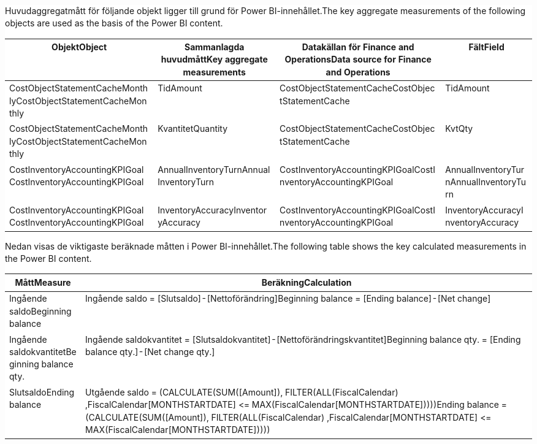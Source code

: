 <span data-ttu-id="e89d4-244">Huvudaggregatmått för följande objekt ligger till grund för Power BI-innehållet.</span><span class="sxs-lookup"><span data-stu-id="e89d4-244">The key aggregate measurements of the following objects are used as the basis of the Power BI content.</span></span>

| <span data-ttu-id="e89d4-245">Objekt</span><span class="sxs-lookup"><span data-stu-id="e89d4-245">Object</span></span>                          | <span data-ttu-id="e89d4-246">Sammanlagda huvudmått</span><span class="sxs-lookup"><span data-stu-id="e89d4-246">Key aggregate measurements</span></span> | <span data-ttu-id="e89d4-247">Datakällan för Finance and Operations</span><span class="sxs-lookup"><span data-stu-id="e89d4-247">Data source for Finance and Operations</span></span> | <span data-ttu-id="e89d4-248">Fält</span><span class="sxs-lookup"><span data-stu-id="e89d4-248">Field</span></span>               |
|---------------------------------|----------------------------|----------------------------------------|---------------------|
| <span data-ttu-id="e89d4-249">CostObjectStatementCacheMonthly</span><span class="sxs-lookup"><span data-stu-id="e89d4-249">CostObjectStatementCacheMonthly</span></span> | <span data-ttu-id="e89d4-250">Tid</span><span class="sxs-lookup"><span data-stu-id="e89d4-250">Amount</span></span>                     | <span data-ttu-id="e89d4-251">CostObjectStatementCache</span><span class="sxs-lookup"><span data-stu-id="e89d4-251">CostObjectStatementCache</span></span>               | <span data-ttu-id="e89d4-252">Tid</span><span class="sxs-lookup"><span data-stu-id="e89d4-252">Amount</span></span>              |
| <span data-ttu-id="e89d4-253">CostObjectStatementCacheMonthly</span><span class="sxs-lookup"><span data-stu-id="e89d4-253">CostObjectStatementCacheMonthly</span></span> | <span data-ttu-id="e89d4-254">Kvantitet</span><span class="sxs-lookup"><span data-stu-id="e89d4-254">Quantity</span></span>                   | <span data-ttu-id="e89d4-255">CostObjectStatementCache</span><span class="sxs-lookup"><span data-stu-id="e89d4-255">CostObjectStatementCache</span></span>               | <span data-ttu-id="e89d4-256">Kvt</span><span class="sxs-lookup"><span data-stu-id="e89d4-256">Qty</span></span>                 |
| <span data-ttu-id="e89d4-257">CostInventoryAccountingKPIGoal</span><span class="sxs-lookup"><span data-stu-id="e89d4-257">CostInventoryAccountingKPIGoal</span></span>  | <span data-ttu-id="e89d4-258">AnnualInventoryTurn</span><span class="sxs-lookup"><span data-stu-id="e89d4-258">AnnualInventoryTurn</span></span>        | <span data-ttu-id="e89d4-259">CostInventoryAccountingKPIGoal</span><span class="sxs-lookup"><span data-stu-id="e89d4-259">CostInventoryAccountingKPIGoal</span></span>         | <span data-ttu-id="e89d4-260">AnnualInventoryTurn</span><span class="sxs-lookup"><span data-stu-id="e89d4-260">AnnualInventoryTurn</span></span> |
| <span data-ttu-id="e89d4-261">CostInventoryAccountingKPIGoal</span><span class="sxs-lookup"><span data-stu-id="e89d4-261">CostInventoryAccountingKPIGoal</span></span>  | <span data-ttu-id="e89d4-262">InventoryAccuracy</span><span class="sxs-lookup"><span data-stu-id="e89d4-262">InventoryAccuracy</span></span>          | <span data-ttu-id="e89d4-263">CostInventoryAccountingKPIGoal</span><span class="sxs-lookup"><span data-stu-id="e89d4-263">CostInventoryAccountingKPIGoal</span></span>         | <span data-ttu-id="e89d4-264">InventoryAccuracy</span><span class="sxs-lookup"><span data-stu-id="e89d4-264">InventoryAccuracy</span></span>   |

<span data-ttu-id="e89d4-265">Nedan visas de viktigaste beräknade måtten i Power BI-innehållet.</span><span class="sxs-lookup"><span data-stu-id="e89d4-265">The following table shows the key calculated measurements in the Power BI content.</span></span>

| <span data-ttu-id="e89d4-266">Mått</span><span class="sxs-lookup"><span data-stu-id="e89d4-266">Measure</span></span>                            | <span data-ttu-id="e89d4-267">Beräkning</span><span class="sxs-lookup"><span data-stu-id="e89d4-267">Calculation</span></span> |
|------------------------------------|-------------|
| <span data-ttu-id="e89d4-268">Ingående saldo</span><span class="sxs-lookup"><span data-stu-id="e89d4-268">Beginning balance</span></span>                  | <span data-ttu-id="e89d4-269">Ingående saldo = \[Slutsaldo\]-\[Nettoförändring\]</span><span class="sxs-lookup"><span data-stu-id="e89d4-269">Beginning balance = \[Ending balance\]-\[Net change\]</span></span> |
| <span data-ttu-id="e89d4-270">Ingående saldokvantitet</span><span class="sxs-lookup"><span data-stu-id="e89d4-270">Beginning balance qty.</span></span>             | <span data-ttu-id="e89d4-271">Ingående saldokvantitet = \[Slutsaldokvantitet\]-\[Nettoförändringskvantitet\]</span><span class="sxs-lookup"><span data-stu-id="e89d4-271">Beginning balance qty. = \[Ending balance qty.\]-\[Net change qty.\]</span></span> |
| <span data-ttu-id="e89d4-272">Slutsaldo</span><span class="sxs-lookup"><span data-stu-id="e89d4-272">Ending balance</span></span>                     | <span data-ttu-id="e89d4-273">Utgående saldo = (CALCULATE(SUM(\[Amount\]), FILTER(ALL(FiscalCalendar) ,FiscalCalendar\[MONTHSTARTDATE\] \<= MAX(FiscalCalendar\[MONTHSTARTDATE\]))))</span><span class="sxs-lookup"><span data-stu-id="e89d4-273">Ending balance = (CALCULATE(SUM(\[Amount\]), FILTER(ALL(FiscalCalendar) ,FiscalCalendar\[MONTHSTARTDATE\] \<= MAX(FiscalCalendar\[MONTHSTARTDATE\]))))</span></span> |